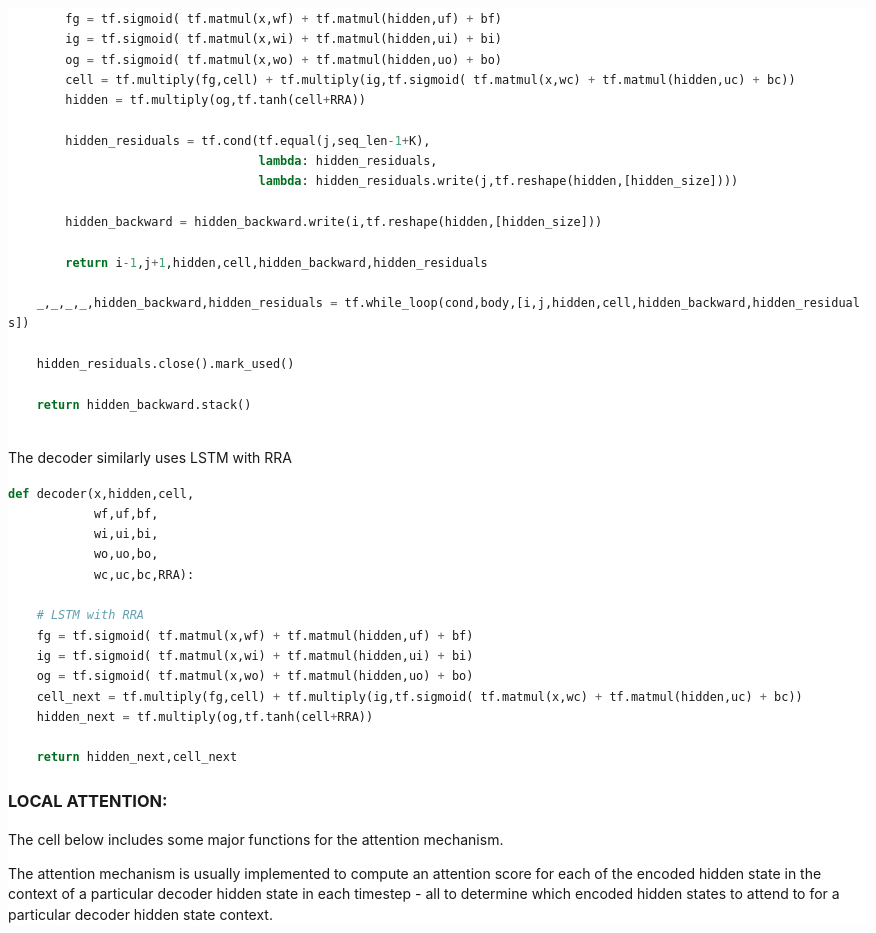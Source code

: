 ```python
        fg = tf.sigmoid( tf.matmul(x,wf) + tf.matmul(hidden,uf) + bf)
        ig = tf.sigmoid( tf.matmul(x,wi) + tf.matmul(hidden,ui) + bi)
        og = tf.sigmoid( tf.matmul(x,wo) + tf.matmul(hidden,uo) + bo)
        cell = tf.multiply(fg,cell) + tf.multiply(ig,tf.sigmoid( tf.matmul(x,wc) + tf.matmul(hidden,uc) + bc))
        hidden = tf.multiply(og,tf.tanh(cell+RRA))

        hidden_residuals = tf.cond(tf.equal(j,seq_len-1+K),
                                   lambda: hidden_residuals,
                                   lambda: hidden_residuals.write(j,tf.reshape(hidden,[hidden_size])))
        
        hidden_backward = hidden_backward.write(i,tf.reshape(hidden,[hidden_size]))
        
        return i-1,j+1,hidden,cell,hidden_backward,hidden_residuals
    
    _,_,_,_,hidden_backward,hidden_residuals = tf.while_loop(cond,body,[i,j,hidden,cell,hidden_backward,hidden_residuals])

    hidden_residuals.close().mark_used()
    
    return hidden_backward.stack()
        
```

The decoder similarly uses LSTM with RRA


```python
def decoder(x,hidden,cell,
            wf,uf,bf,
            wi,ui,bi,
            wo,uo,bo,
            wc,uc,bc,RRA):
    
    # LSTM with RRA
    fg = tf.sigmoid( tf.matmul(x,wf) + tf.matmul(hidden,uf) + bf)
    ig = tf.sigmoid( tf.matmul(x,wi) + tf.matmul(hidden,ui) + bi)
    og = tf.sigmoid( tf.matmul(x,wo) + tf.matmul(hidden,uo) + bo)
    cell_next = tf.multiply(fg,cell) + tf.multiply(ig,tf.sigmoid( tf.matmul(x,wc) + tf.matmul(hidden,uc) + bc))
    hidden_next = tf.multiply(og,tf.tanh(cell+RRA))
    
    return hidden_next,cell_next
```

### LOCAL ATTENTION:

The cell below includes some major functions for the attention mechanism.

The attention mechanism is usually implemented to compute an attention score 
for each of the encoded hidden state in the context of a particular
decoder hidden state in each timestep - all to determine which encoded hidden
states to attend to for a particular decoder hidden state context.
